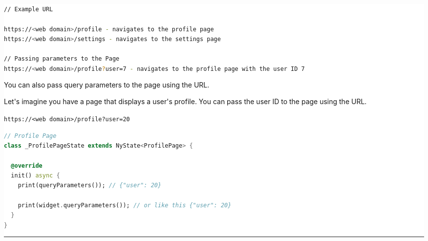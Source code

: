 ``` bash
// Example URL

https://<web domain>/profile - navigates to the profile page
https://<web domain>/settings - navigates to the settings page

// Passing parameters to the Page
https://<web domain>/profile?user=7 - navigates to the profile page with the user ID 7
```

You can also pass query parameters to the page using the URL.

Let's imagine you have a page that displays a user's profile. You can pass the user ID to the page using the URL.

`https://<web domain>/profile?user=20`

``` dart
// Profile Page
class _ProfilePageState extends NyState<ProfilePage> {

  @override
  init() async {
    print(queryParameters()); // {"user": 20}
    
    print(widget.queryParameters()); // or like this {"user": 20}
  }
}
```


---
